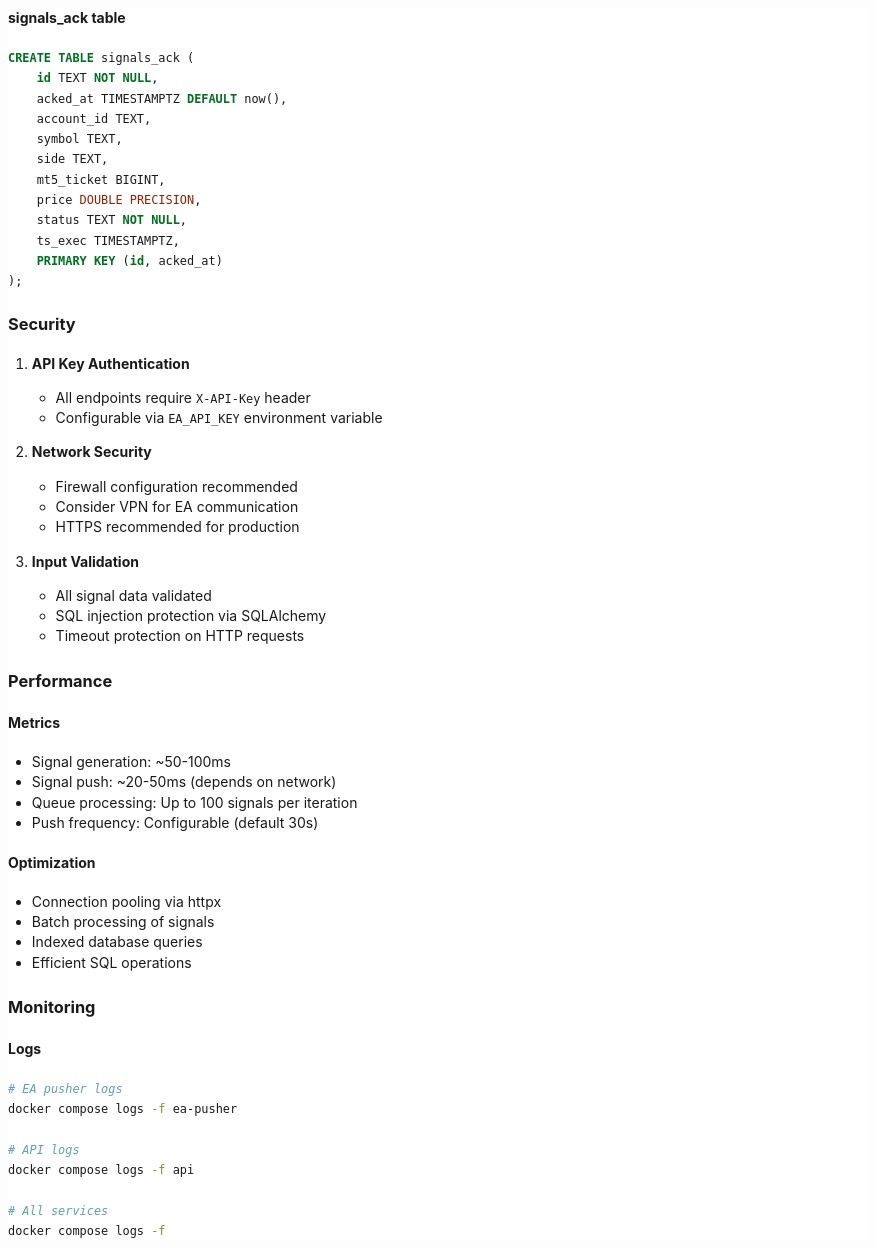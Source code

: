 #### signals_ack table
```sql
CREATE TABLE signals_ack (
    id TEXT NOT NULL,
    acked_at TIMESTAMPTZ DEFAULT now(),
    account_id TEXT,
    symbol TEXT,
    side TEXT,
    mt5_ticket BIGINT,
    price DOUBLE PRECISION,
    status TEXT NOT NULL,
    ts_exec TIMESTAMPTZ,
    PRIMARY KEY (id, acked_at)
);
```

### Security

1. **API Key Authentication**
   - All endpoints require `X-API-Key` header
   - Configurable via `EA_API_KEY` environment variable

2. **Network Security**
   - Firewall configuration recommended
   - Consider VPN for EA communication
   - HTTPS recommended for production

3. **Input Validation**
   - All signal data validated
   - SQL injection protection via SQLAlchemy
   - Timeout protection on HTTP requests

### Performance

#### Metrics
- Signal generation: ~50-100ms
- Signal push: ~20-50ms (depends on network)
- Queue processing: Up to 100 signals per iteration
- Push frequency: Configurable (default 30s)

#### Optimization
- Connection pooling via httpx
- Batch processing of signals
- Indexed database queries
- Efficient SQL operations

### Monitoring

#### Logs
```bash
# EA pusher logs
docker compose logs -f ea-pusher

# API logs
docker compose logs -f api

# All services
docker compose logs -f
```
